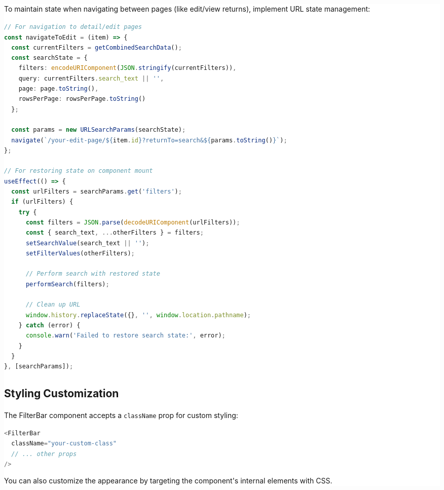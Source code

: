 To maintain state when navigating between pages (like edit/view returns), implement URL state management:

```typescript
// For navigation to detail/edit pages
const navigateToEdit = (item) => {
  const currentFilters = getCombinedSearchData();
  const searchState = {
    filters: encodeURIComponent(JSON.stringify(currentFilters)),
    query: currentFilters.search_text || '',
    page: page.toString(),
    rowsPerPage: rowsPerPage.toString()
  };
  
  const params = new URLSearchParams(searchState);
  navigate(`/your-edit-page/${item.id}?returnTo=search&${params.toString()}`);
};

// For restoring state on component mount
useEffect(() => {
  const urlFilters = searchParams.get('filters');
  if (urlFilters) {
    try {
      const filters = JSON.parse(decodeURIComponent(urlFilters));
      const { search_text, ...otherFilters } = filters;
      setSearchValue(search_text || '');
      setFilterValues(otherFilters);
      
      // Perform search with restored state
      performSearch(filters);
      
      // Clean up URL
      window.history.replaceState({}, '', window.location.pathname);
    } catch (error) {
      console.warn('Failed to restore search state:', error);
    }
  }
}, [searchParams]);
```

## Styling Customization

The FilterBar component accepts a `className` prop for custom styling:

```typescript
<FilterBar
  className="your-custom-class"
  // ... other props
/>
```

You can also customize the appearance by targeting the component's internal elements with CSS.
